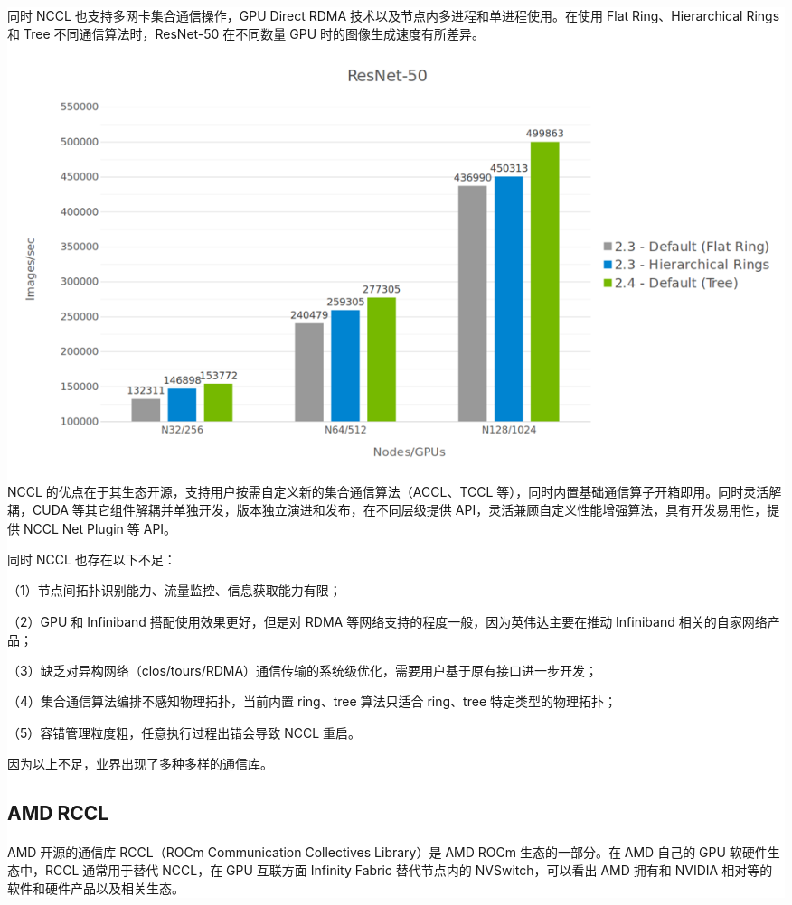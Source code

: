 同时 NCCL 也支持多网卡集合通信操作，GPU Direct RDMA 技术以及节点内多进程和单进程使用。在使用 Flat Ring、Hierarchical Rings 和 Tree 不同通信算法时，ResNet-50 在不同数量 GPU 时的图像生成速度有所差异。

![不同算法的差异](./images/02XCCL05.png)

NCCL 的优点在于其生态开源，支持用户按需自定义新的集合通信算法（ACCL、TCCL 等），同时内置基础通信算子开箱即用。同时灵活解耦，CUDA 等其它组件解耦并单独开发，版本独立演进和发布，在不同层级提供 API，灵活兼顾自定义性能增强算法，具有开发易用性，提供 NCCL Net Plugin 等 API。

同时 NCCL 也存在以下不足：

（1）节点间拓扑识别能力、流量监控、信息获取能力有限；

（2）GPU 和 Infiniband 搭配使用效果更好，但是对 RDMA 等网络支持的程度一般，因为英伟达主要在推动 Infiniband 相关的自家网络产品；

（3）缺乏对异构网络（clos/tours/RDMA）通信传输的系统级优化，需要用户基于原有接口进一步开发；

（4）集合通信算法编排不感知物理拓扑，当前内置 ring、tree 算法只适合 ring、tree 特定类型的物理拓扑；

（5）容错管理粒度粗，任意执行过程出错会导致 NCCL 重启。

因为以上不足，业界出现了多种多样的通信库。

## AMD RCCL

AMD 开源的通信库 RCCL（ROCm Communication Collectives Library）是 AMD ROCm 生态的一部分。在 AMD 自己的 GPU 软硬件生态中，RCCL 通常用于替代 NCCL，在 GPU 互联方面 Infinity Fabric 替代节点内的 NVSwitch，可以看出 AMD 拥有和 NVIDIA 相对等的软件和硬件产品以及相关生态。
